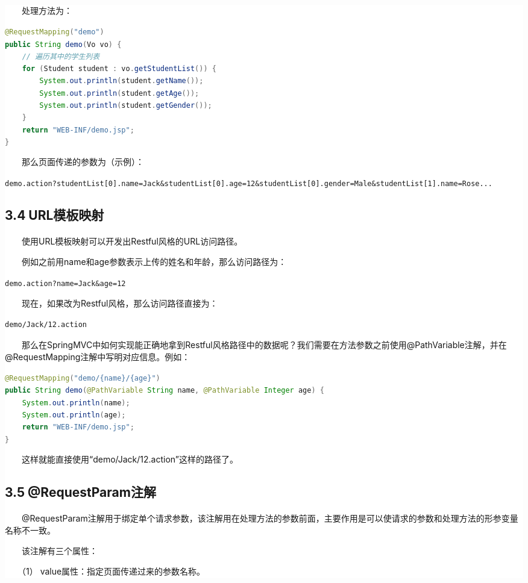 　　处理方法为：

```java
@RequestMapping("demo")
public String demo(Vo vo) {
    // 遍历其中的学生列表
    for (Student student : vo.getStudentList()) {
        System.out.println(student.getName());
        System.out.println(student.getAge());
        System.out.println(student.getGender());
    }
    return "WEB-INF/demo.jsp";
}
```

　　那么页面传递的参数为（示例）：

```
demo.action?studentList[0].name=Jack&studentList[0].age=12&studentList[0].gender=Male&studentList[1].name=Rose...
```

## 3.4 URL模板映射

　　使用URL模板映射可以开发出Restful风格的URL访问路径。

　　例如之前用name和age参数表示上传的姓名和年龄，那么访问路径为：

```
demo.action?name=Jack&age=12
```

　　现在，如果改为Restful风格，那么访问路径直接为：

```
demo/Jack/12.action
```

　　那么在SpringMVC中如何实现能正确地拿到Restful风格路径中的数据呢？我们需要在方法参数之前使用@PathVariable注解，并在@RequestMapping注解中写明对应信息。例如：

```java
@RequestMapping("demo/{name}/{age}")
public String demo(@PathVariable String name, @PathVariable Integer age) {
    System.out.println(name);
    System.out.println(age);
    return "WEB-INF/demo.jsp";
}
```

　　这样就能直接使用“demo/Jack/12.action”这样的路径了。

## 3.5 @RequestParam注解

　　@RequestParam注解用于绑定单个请求参数，该注解用在处理方法的参数前面，主要作用是可以使请求的参数和处理方法的形参变量名称不一致。

　　该注解有三个属性：

　　（1） value属性：指定页面传递过来的参数名称。
